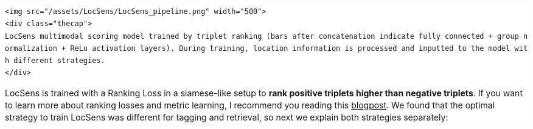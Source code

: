 	<img src="/assets/LocSens/LocSens_pipeline.png" width="500">
	<div class="thecap">
	LocSens multimodal scoring model trained by triplet ranking (bars after concatenation indicate fully connected + group normalization + ReLu activation layers). During training, location information is processed and inputted to the model with different strategies.
	</div>
</div>

LocSens is trained with a Ranking Loss in a siamese-like setup to **rank positive triplets higher than negative triplets**. If you want to learn more about ranking losses and metric learning, I recommend you reading this [blogpost](https://gombru.github.io/2019/04/03/ranking_loss/). 
We found that the optimal strategy to train LocSens was different for tagging and retrieval, so next we explain both strategies separately:
